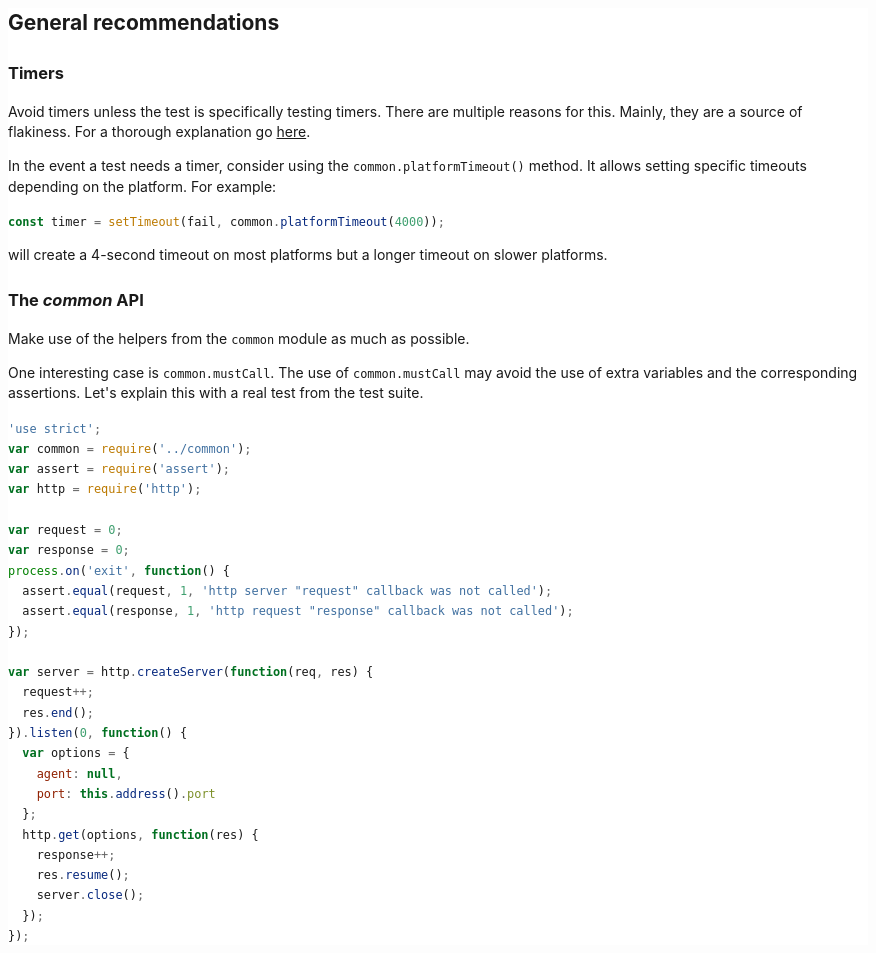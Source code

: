 ## General recommendations

### Timers

Avoid timers unless the test is specifically testing timers. There are multiple
reasons for this. Mainly, they are a source of flakiness. For a thorough
explanation go [here](https://github.com/nodejs/testing/issues/27).

In the event a test needs a timer, consider using the
`common.platformTimeout()` method. It allows setting specific timeouts
depending on the platform. For example:

```javascript
const timer = setTimeout(fail, common.platformTimeout(4000));
```

will create a 4-second timeout on most platforms but a longer timeout on slower
platforms.

### The *common* API

Make use of the helpers from the `common` module as much as possible.

One interesting case is `common.mustCall`. The use of `common.mustCall` may
avoid the use of extra variables and the corresponding assertions. Let's explain
this with a real test from the test suite.

```javascript
'use strict';
var common = require('../common');
var assert = require('assert');
var http = require('http');

var request = 0;
var response = 0;
process.on('exit', function() {
  assert.equal(request, 1, 'http server "request" callback was not called');
  assert.equal(response, 1, 'http request "response" callback was not called');
});

var server = http.createServer(function(req, res) {
  request++;
  res.end();
}).listen(0, function() {
  var options = {
    agent: null,
    port: this.address().port
  };
  http.get(options, function(res) {
    response++;
    res.resume();
    server.close();
  });
});
```

